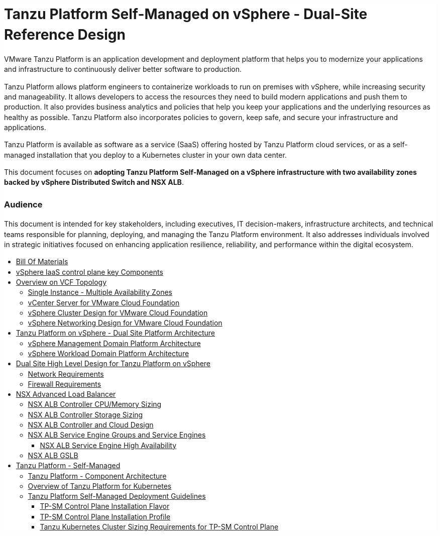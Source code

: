 # Tanzu Platform Self-Managed on vSphere - Dual-Site Reference Design  

VMware Tanzu Platform is an application development and deployment platform that helps you to modernize your applications and infrastructure to continuously deliver better software to production.  

Tanzu Platform allows platform engineers to containerize workloads to run on premises with vSphere, while increasing security and manageability. It allows developers to access the resources they need to build modern applications and push them to production. It also provides business analytics and policies that help you keep your applications and the underlying resources as healthy as possible. Tanzu Platform also incorporates policies to govern, keep safe, and secure your infrastructure and applications.  

Tanzu Platform is available as software as a service (SaaS) offering hosted by Tanzu Platform cloud services, or as a self-managed installation that you deploy to a Kubernetes cluster in your own data center.  

This document focuses on **adopting Tanzu Platform Self-Managed on a vSphere infrastructure with two availability zones backed by vSphere Distributed Switch and NSX ALB**.  

### Audience  

This document is intended for key stakeholders, including executives, IT decision-makers, infrastructure architects, and technical teams responsible for planning, deploying, and managing the Tanzu Platform environment. It also addresses individuals involved in strategic initiatives focused on enhancing application resilience, reliability, and performance within the digital ecosystem.  

-   [Bill Of Materials](#bill-of-materials)
-   [vSphere IaaS control plane key Components](#vsphere-iaas-control-plane-key-components)
-   [Overview on VCF Topology](#overview-on-vcf-topology)
    -   [Single Instance \- Multiple Availability Zones](#single-instance---multiple-availability-zones)
    -   [vCenter Server for VMware Cloud Foundation](#vcenter-server-for-vmware-cloud-foundation)
    -   [vSphere Cluster Design for VMware Cloud Foundation](#vsphere-cluster-design-for-vmware-cloud-foundation)
    -   [vSphere Networking Design for VMware Cloud Foundation](#vsphere-networking-design-for-vmware-cloud-foundation)
-   [Tanzu Platform on vSphere \- Dual Site Platform Architecture](#tanzu-platform-on-vsphere---dual-site-platform-architecture)
    -   [vSphere Management Domain Platform Architecture](#vsphere-management-domain-platform-architecture)
    -   [vSphere Workload Domain Platform Architecture](#vsphere-workload-domain-platform-architecture)
-   [Dual Site High Level Design for Tanzu Platform on vSphere](#dual-site-high-level-design-for-tanzu-platform-on-vsphere)
    -   [Network Requirements](#network-requirements)
    -   [Firewall Requirements](#firewall-requirements)
-   [NSX Advanced Load Balancer](#nsx-advanced-load-balancer)
    -   [NSX ALB Controller CPU/Memory Sizing](#nsx-alb-controller-cpu/memory-sizing)
    -   [NSX ALB Controller Storage Sizing](#nsx-alb-controller-storage-sizing)
    -   [NSX ALB Controller and Cloud Design](#nsx-alb-controller-and-cloud-design)
    -   [NSX ALB Service Engine Groups and Service Engines](#nsx-alb-service-engine-groups-and-service-engines)
        -   [NSX ALB Service Engine High Availability](#nsx-alb-service-engine-high-availability)
    -   [NSX ALB GSLB](#nsx-alb-gslb)
-   [Tanzu Platform \- Self-Managed](#tanzu-platform-self-managed)
    -   [Tanzu Platform \- Component Architecture](#tanzu-platform---component-architecture)
    -   [Overview of Tanzu Platform for Kubernetes](#overview-of-tanzu-platform-for-kubernetes)
    -   [Tanzu Platform Self-Managed Deployment Guidelines](#tanzu-platform-self-managed-deployment-guidelines)
        -   [TP-SM Control Plane Installation Flavor](#tp-sm-control-plane-installation-flavor)
        -   [TP-SM Control Plane Installation Profile](#tp-sm-control-plane-installation-profile)
        -   [Tanzu Kubernetes Cluster Sizing Requirements for TP-SM Control Plane](#tanzu-kubernetes-cluster-sizing-requirements-for-tp-sm-control-plane)